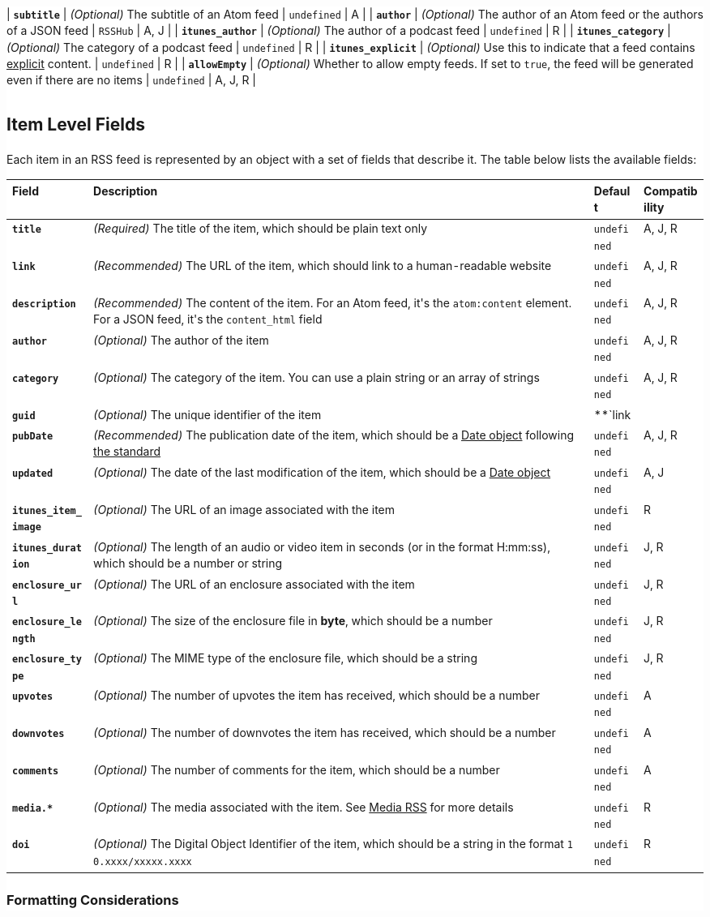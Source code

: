 | **`subtitle`**    | *(Optional)* The subtitle of an Atom feed                               | `undefined` | A |
| **`author`**      | *(Optional)* The author of an Atom feed or the authors of a JSON feed   | `RSSHub`     | A, J |
| **`itunes_author`** | *(Optional)* The author of a podcast feed                             | `undefined` | R |
| **`itunes_category`** | *(Optional)* The category of a podcast feed                         | `undefined` | R |
| **`itunes_explicit`** | *(Optional)* Use this to indicate that a feed contains [explicit](https://help.apple.com/itc/podcasts_connect/#/itcfafb6d665) content. | `undefined` | R |
| **`allowEmpty`** | *(Optional)* Whether to allow empty feeds. If set to `true`, the feed will be generated even if there are no items | `undefined` | A, J, R |

## Item Level Fields

Each item in an RSS feed is represented by an object with a set of fields that describe it. The table below lists the available fields:

| Field       | Description                                                                   | Default        | Compatibility |
| :---------- | :----------                                                                   | :------------- | :------------ |
| **`title`**       | *(Required)* The title of the item, which should be plain text only              | `undefined`   | A, J, R |
| **`link`**        | *(Recommended)* The URL of the item, which should link to a human-readable website | `undefined` | A, J, R |
| **`description`** | *(Recommended)* The content of the item. For an Atom feed, it's the `atom:content` element. For a JSON feed, it's the `content_html` field | `undefined` | A, J, R |
| **`author`**      | *(Optional)* The author of the item                                      | `undefined`   | A, J, R |
| **`category`**    | *(Optional)* The category of the item. You can use a plain string or an array of strings | `undefined` | A, J, R |
| **`guid`**        | *(Optional)* The unique identifier of the item                           | **`link || title`** | A, J, R |
| **`pubDate`**     | *(Recommended)* The publication date of the item, which should be a [Date object](https://developer.mozilla.org/docs/Web/JavaScript/Reference/Global_Objects/Date) following [the standard](#date-handling) | `undefined` | A, J, R |
| **`updated`**     | *(Optional)* The date of the last modification of the item, which should be a [Date object](https://developer.mozilla.org/docs/Web/JavaScript/Reference/Global_Objects/Date) | `undefined` | A, J |
| **`itunes_item_image`** | *(Optional)* The URL of an image associated with the item                           | `undefined` | R |
| **`itunes_duration`** | *(Optional)* The length of an audio or video item in seconds (or in the format H:mm:ss), which should be a number or string | `undefined` | J, R |
| **`enclosure_url`** | *(Optional)* The URL of an enclosure associated with the item                                  | `undefined` | J, R |
| **`enclosure_length`** | *(Optional)* The size of the enclosure file in **byte**, which should be a number                                | `undefined` | J, R |
| **`enclosure_type`** | *(Optional)* The MIME type of the enclosure file, which should be a string                           | `undefined` | J, R |
| **`upvotes`** | *(Optional)*  The number of upvotes the item has received, which should be a number                               | `undefined` | A |
| **`downvotes`** | *(Optional)* The number of downvotes the item has received, which should be a number                          | `undefined` | A |
| **`comments`** | *(Optional)*  The number of comments for the item, which should be a number                             | `undefined` | A |
| **`media.*`** | *(Optional)* The media associated with the item. See [Media RSS](https://www.rssboard.org/media-rss) for more details | `undefined` | R |
| **`doi`** | *(Optional)* The Digital Object Identifier of the item, which should be a string in the format `10.xxxx/xxxxx.xxxx` | `undefined` | R |

### Formatting Considerations
